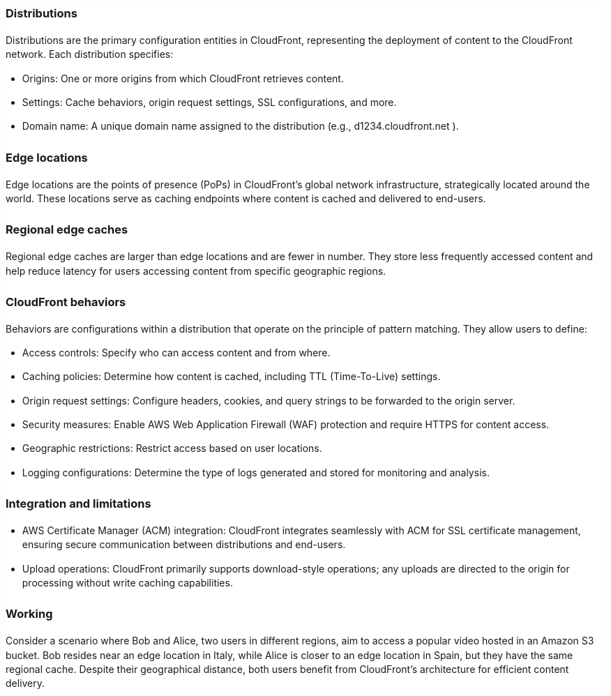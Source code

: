 ### Distributions
Distributions are the primary configuration entities in CloudFront, representing the deployment of content to the CloudFront network. Each distribution specifies:

- Origins: One or more origins from which CloudFront retrieves content.

- Settings: Cache behaviors, origin request settings, SSL configurations, and more.

- Domain name: A unique domain name assigned to the distribution (e.g., d1234.cloudfront.net ).
### Edge locations
Edge locations are the points of presence (PoPs) in CloudFront’s global network infrastructure, strategically located around the world. These locations serve as caching endpoints where content is cached and delivered to end-users.

### Regional edge caches

Regional edge caches are larger than edge locations and are fewer in number. They store less frequently accessed content and help reduce latency for users accessing content from specific geographic regions.

### CloudFront behaviors
Behaviors are configurations within a distribution that operate on the principle of pattern matching. They allow users to define:

- Access controls: Specify who can access content and from where.

- Caching policies: Determine how content is cached, including TTL (Time-To-Live) settings.

- Origin request settings: Configure headers, cookies, and query strings to be forwarded to the origin server.

- Security measures: Enable AWS Web Application Firewall (WAF) protection and require HTTPS for content access.

- Geographic restrictions: Restrict access based on user locations.

- Logging configurations: Determine the type of logs generated and stored for monitoring and analysis.

### Integration and limitations
- AWS Certificate Manager (ACM) integration: CloudFront integrates seamlessly with ACM for SSL certificate management, ensuring secure communication between distributions and end-users.

- Upload operations: CloudFront primarily supports download-style operations; any uploads are directed to the origin for processing without write caching capabilities.

### Working

Consider a scenario where Bob and Alice, two users in different regions, aim to access a popular video hosted in an Amazon S3 bucket. Bob resides near an edge location in Italy, while Alice is closer to an edge location in Spain, but they have the same regional cache. Despite their geographical distance, both users benefit from CloudFront’s architecture for efficient content delivery.
